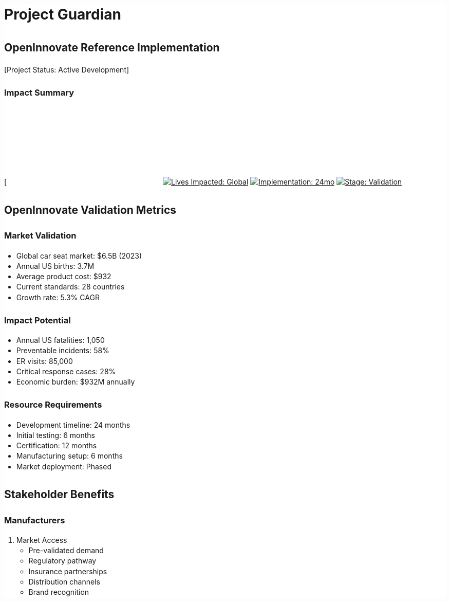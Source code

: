# Project Guardian
## OpenInnovate Reference Implementation
[Project Status: Active Development]

### Impact Summary
[![Market Size: $6.5B](https://img.shields.io/badge/Market%20Size-$6.5B-blue.svg)](docs/market.md)
[![Lives Impacted: Global](https://img.shields.io/badge/Lives%20Impacted-Global%20Child%20Safety-green.svg)](docs/impact.md)
[![Implementation: 24mo](https://img.shields.io/badge/Implementation-24%20Months-orange.svg)](docs/timeline.md)
[![Stage: Validation](https://img.shields.io/badge/Stage-Community%20Validation-yellow.svg)](docs/status.md)

## OpenInnovate Validation Metrics

### Market Validation
- Global car seat market: $6.5B (2023)
- Annual US births: 3.7M
- Average product cost: $932
- Current standards: 28 countries
- Growth rate: 5.3% CAGR

### Impact Potential
- Annual US fatalities: 1,050
- Preventable incidents: 58%
- ER visits: 85,000
- Critical response cases: 28%
- Economic burden: $932M annually

### Resource Requirements
- Development timeline: 24 months
- Initial testing: 6 months
- Certification: 12 months
- Manufacturing setup: 6 months
- Market deployment: Phased

## Stakeholder Benefits

### Manufacturers
1. Market Access
   - Pre-validated demand
   - Regulatory pathway
   - Insurance partnerships
   - Distribution channels
   - Brand recognition

